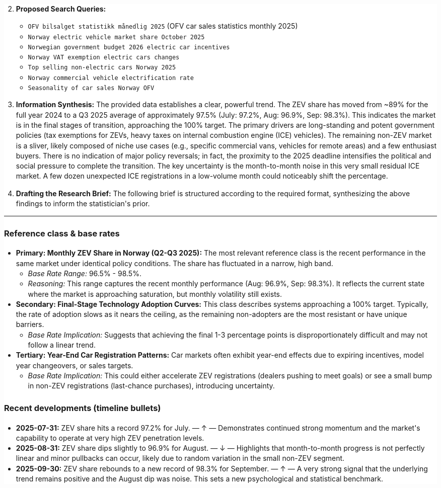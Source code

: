 2.  **Proposed Search Queries:**
    *   `OFV bilsalget statistikk månedlig 2025` (OFV car sales statistics monthly 2025)
    *   `Norway electric vehicle market share October 2025`
    *   `Norwegian government budget 2026 electric car incentives`
    *   `Norway VAT exemption electric cars changes`
    *   `Top selling non-electric cars Norway 2025`
    *   `Norway commercial vehicle electrification rate`
    *   `Seasonality of car sales Norway OFV`

3.  **Information Synthesis:**
    The provided data establishes a clear, powerful trend. The ZEV share has moved from ~89% for the full year 2024 to a Q3 2025 average of approximately 97.5% (July: 97.2%, Aug: 96.9%, Sep: 98.3%). This indicates the market is in the final stages of transition, approaching the 100% target. The primary drivers are long-standing and potent government policies (tax exemptions for ZEVs, heavy taxes on internal combustion engine (ICE) vehicles). The remaining non-ZEV market is a sliver, likely composed of niche use cases (e.g., specific commercial vans, vehicles for remote areas) and a few enthusiast buyers. There is no indication of major policy reversals; in fact, the proximity to the 2025 deadline intensifies the political and social pressure to complete the transition. The key uncertainty is the month-to-month noise in this very small residual ICE market. A few dozen unexpected ICE registrations in a low-volume month could noticeably shift the percentage.

4.  **Drafting the Research Brief:**
    The following brief is structured according to the required format, synthesizing the above findings to inform the statistician's prior.

***

### Reference class & base rates
*   **Primary: Monthly ZEV Share in Norway (Q2-Q3 2025):** The most relevant reference class is the recent performance in the same market under identical policy conditions. The share has fluctuated in a narrow, high band.
    *   *Base Rate Range:* 96.5% - 98.5%.
    *   *Reasoning:* This range captures the recent monthly performance (Aug: 96.9%, Sep: 98.3%). It reflects the current state where the market is approaching saturation, but monthly volatility still exists.
*   **Secondary: Final-Stage Technology Adoption Curves:** This class describes systems approaching a 100% target. Typically, the rate of adoption slows as it nears the ceiling, as the remaining non-adopters are the most resistant or have unique barriers.
    *   *Base Rate Implication:* Suggests that achieving the final 1-3 percentage points is disproportionately difficult and may not follow a linear trend.
*   **Tertiary: Year-End Car Registration Patterns:** Car markets often exhibit year-end effects due to expiring incentives, model year changeovers, or sales targets.
    *   *Base Rate Implication:* This could either accelerate ZEV registrations (dealers pushing to meet goals) or see a small bump in non-ZEV registrations (last-chance purchases), introducing uncertainty.

### Recent developments (timeline bullets)
*   **2025-07-31:** ZEV share hits a record 97.2% for July. — ↑ — Demonstrates continued strong momentum and the market's capability to operate at very high ZEV penetration levels.
*   **2025-08-31:** ZEV share dips slightly to 96.9% for August. — ↓ — Highlights that month-to-month progress is not perfectly linear and minor pullbacks can occur, likely due to random variation in the small non-ZEV segment.
*   **2025-09-30:** ZEV share rebounds to a new record of 98.3% for September. — ↑ — A very strong signal that the underlying trend remains positive and the August dip was noise. This sets a new psychological and statistical benchmark.
